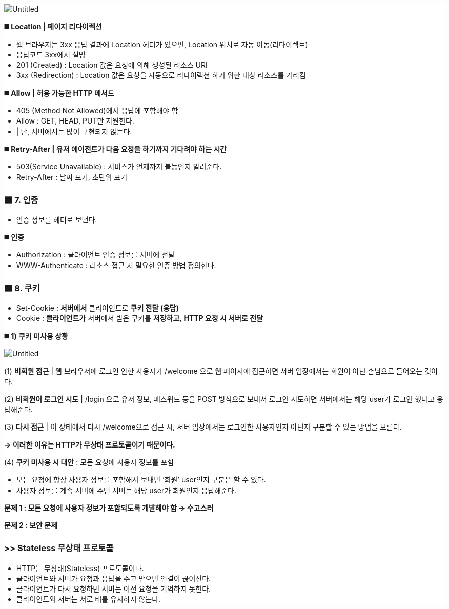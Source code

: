 ![Untitled](https://prod-files-secure.s3.us-west-2.amazonaws.com/e2aaace0-24ef-4ae8-bed4-d8cb2e34acd9/08353618-c857-4afb-9a82-9d6a5e44b3f8/Untitled.png)

**◼️ Location | 페이지 리다이렉션**

- 웹 브라우저는 3xx 응답 결과에 Location 헤더가 있으면, Location 위치로 자동 이동(리다이렉트)
- 응답코드 3xx에서 설명
- 201 (Created) : Location 값은 요청에 의해 생성된 리소스 URI
- 3xx (Redirection) : Location 값은 요청을 자동으로 리다이렉션 하기 위한 대상 리소스를 가리킴

**◼️ Allow | 허용 가능한 HTTP 메서드**

- 405 (Method Not Allowed)에서 응답에 포함해야 함
- Allow : GET, HEAD, PUT만 지원한다.
- | 단, 서버에서는 많이 구현되지 않는다.

**◼️ Retry-After | 유저 에이전트가 다음 요청을 하기까지 기다려야 하는 시간**

- 503(Service Unavailable) : 서비스가 언제까지 불능인지 알려준다.
- Retry-After : 날짜 표기, 초단위 표기

### **⬛ 7. 인증**

- 인증 정보를 헤더로 보낸다.

**◼️ 인증** 

- Authorization : 클라이언트 인증 정보를 서버에 전달
- WWW-Authenticate : 리소스 접근 시 필요한 인증 방법 정의한다.

### **⬛ 8. 쿠키**

- Set-Cookie : **서버에서** 클라이언트로 **쿠키 전달 (응답)**
- Cookie : **클라이언트가** 서버에서 받은 쿠키를 **저장하고**, **HTTP 요청 시 서버로 전달**

**◼️ 1) 쿠키 미사용 상황**

![Untitled](https://prod-files-secure.s3.us-west-2.amazonaws.com/e2aaace0-24ef-4ae8-bed4-d8cb2e34acd9/c76f95be-eecf-4982-a97d-3b3cf1da46c3/Untitled.png)

(1) **비회원 접근** |  웹 브라우저에 로그인 안한 사용자가 /welcome 으로 웹 페이지에 접근하면 서버 입장에서는 회원이 아닌 손님으로 들어오는 것이다.

(2) **비회원이 로그인 시도** | /login 으로 유저 정보, 패스워드 등을 POST 방식으로 보내서 로그인 시도하면 서버에서는 해당 user가 로그인 했다고 응답해준다. 

(3) **다시 접근** | 이 상태에서 다시 /welcome으로 접근 시, 서버 입장에서는 로그인한 사용자인지 아닌지 구분할 수 있는 방법을 모른다. 

**→ 이러한 이유는 HTTP가 무상태 프로토콜이기 때문이다.**

(4) **쿠키 미사용 시 대안** : 모든 요청에 사용자 정보를 포함

- 모든 요청에 항상 사용자 정보를 포함해서 보내면 ‘회원’ user인지 구분은 할 수 있다.
- 사용자 정보를 계속 서버에 주면 서버는 해당 user가 회원인지 응답해준다.

**문제 1 : 모든 요청에 사용자 정보가 포함되도록 개발해야 함 → 수고스러**

**문제 2 : 보안 문제** 

### >> Stateless 무상태 프로토콜

- HTTP는 무상태(Stateless) 프로토콜이다.
- 클라이언트와 서버가 요청과 응답을 주고 받으면 연결이 끊어진다.
- 클라이언트가 다시 요청하면 서버는 이전 요청을 기억하지 못한다.
- 클라이언트와 서버는 서로 태를 유지하지 않는다.
